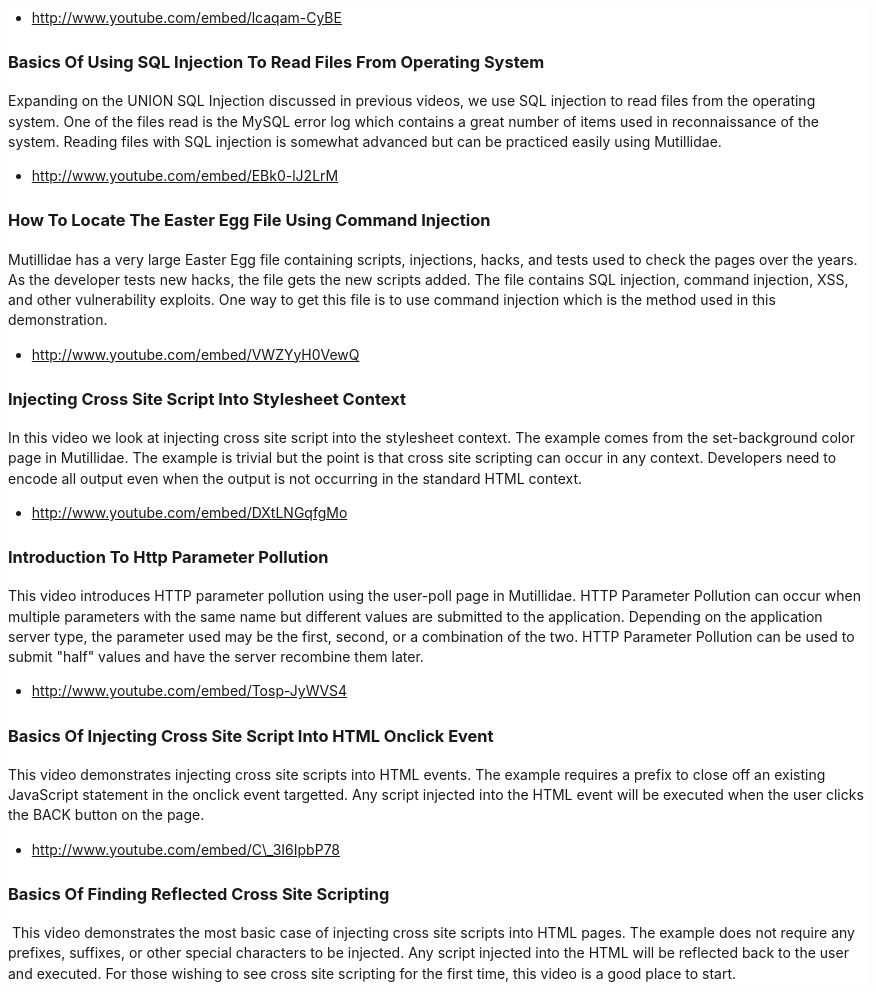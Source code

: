 
- http://www.youtube.com/embed/lcaqam-CyBE


### Basics Of Using SQL Injection To Read Files From Operating System
Expanding on the UNION SQL Injection discussed in previous videos, we use SQL injection to read files from the operating system. One of the files read is the MySQL error log which contains a great number of items used in reconnaissance of the system. Reading files with SQL injection is somewhat advanced but can be practiced easily using Mutillidae.


- http://www.youtube.com/embed/EBk0-lJ2LrM


### How To Locate The Easter Egg File Using Command Injection
Mutillidae has a very large Easter Egg file containing scripts, injections, hacks, and tests used to check the pages over the years. As the developer tests new hacks, the file gets the new scripts added. The file contains SQL injection, command injection, XSS, and other vulnerability exploits. One way to get this file is to use command injection which is the method used in this demonstration.


- http://www.youtube.com/embed/VWZYyH0VewQ


### Injecting Cross Site Script Into Stylesheet Context
In this video we look at injecting cross site script into the stylesheet context. The example comes from the set-background color page in Mutillidae. The example is trivial but the point is that cross site scripting can occur in any context. Developers need to encode all output even when the output is not occurring in the standard HTML context.


- http://www.youtube.com/embed/DXtLNGqfgMo


### Introduction To Http Parameter Pollution
This video introduces HTTP parameter pollution using the user-poll page in Mutillidae. HTTP Parameter Pollution can occur when multiple parameters with the same name but different values are submitted to the application. Depending on the application server type, the parameter used may be the first, second, or a combination of the two. HTTP Parameter Pollution can be used to submit "half" values and have the server recombine them later.


- http://www.youtube.com/embed/Tosp-JyWVS4


### Basics Of Injecting Cross Site Script Into HTML Onclick Event
This video demonstrates injecting cross site scripts into HTML events. The example requires a prefix to close off an existing JavaScript statement in the onclick event targetted. Any script injected into the HTML event will be executed when the user clicks the BACK button on the page.


- http://www.youtube.com/embed/C\_3I6IpbP78

### Basics Of Finding Reflected Cross Site Scripting
 This video demonstrates the most basic case of injecting cross site scripts into HTML pages. The example does not require any prefixes, suffixes, or other special characters to be injected. Any script injected into the HTML will be reflected back to the user and executed. For those wishing to see cross site scripting for the first time, this video is a good place to start.
